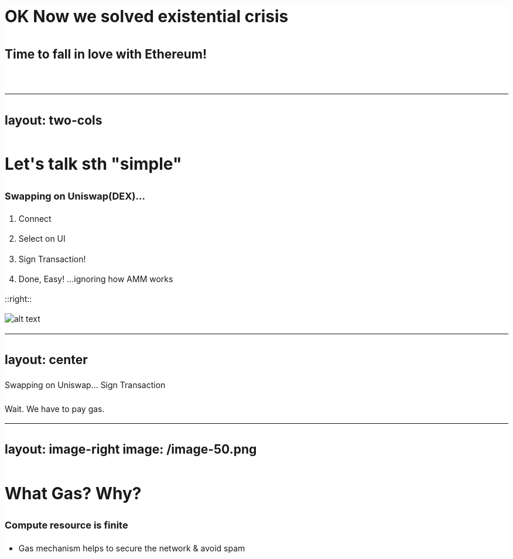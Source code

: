


# OK Now we solved existential crisis

## Time to fall in love with Ethereum!



<img border="rounded" style="width: 300px;" src="/image-22.png" alt="">



---
layout: two-cols
---


# Let's talk sth "simple"

### Swapping on Uniswap(DEX)...

1. Connect
2. Select on UI

3. Sign Transaction!
4. Done, Easy! 
...ignoring how AMM works



::right::

![alt text](/image-29.png)



---
layout: center
---
Swapping on Uniswap...
Sign Transaction
<br />
<br /> Wait. We have to pay gas.

---
layout: image-right
image: /image-50.png
---

# What Gas? Why? 

### Compute resource is finite 
- Gas mechanism helps to secure the network & avoid spam
